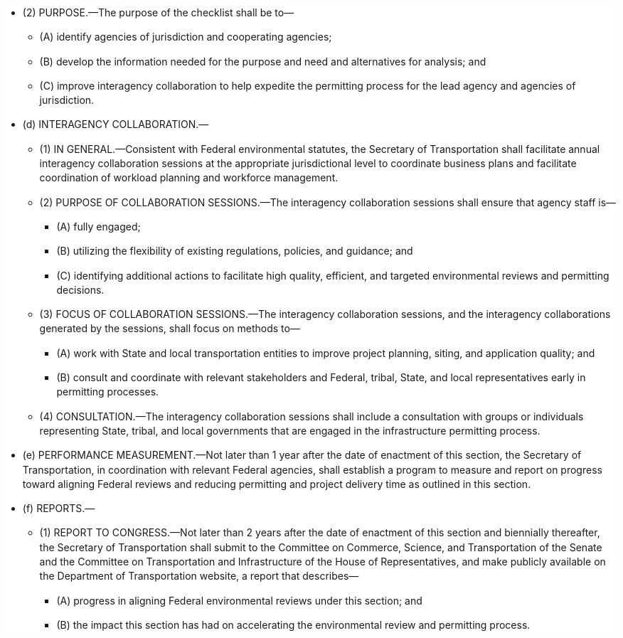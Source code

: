   * (2) PURPOSE.—The purpose of the checklist shall be to—

    * (A) identify agencies of jurisdiction and cooperating agencies;

    * (B) develop the information needed for the purpose and need and alternatives for analysis; and

    * (C) improve interagency collaboration to help expedite the permitting process for the lead agency and agencies of jurisdiction.


* (d) INTERAGENCY COLLABORATION.—

  * (1) IN GENERAL.—Consistent with Federal environmental statutes, the Secretary of Transportation shall facilitate annual interagency collaboration sessions at the appropriate jurisdictional level to coordinate business plans and facilitate coordination of workload planning and workforce management.

  * (2) PURPOSE OF COLLABORATION SESSIONS.—The interagency collaboration sessions shall ensure that agency staff is—

    * (A) fully engaged;

    * (B) utilizing the flexibility of existing regulations, policies, and guidance; and

    * (C) identifying additional actions to facilitate high quality, efficient, and targeted environmental reviews and permitting decisions.


  * (3) FOCUS OF COLLABORATION SESSIONS.—The interagency collaboration sessions, and the interagency collaborations generated by the sessions, shall focus on methods to—

    * (A) work with State and local transportation entities to improve project planning, siting, and application quality; and

    * (B) consult and coordinate with relevant stakeholders and Federal, tribal, State, and local representatives early in permitting processes.


  * (4) CONSULTATION.—The interagency collaboration sessions shall include a consultation with groups or individuals representing State, tribal, and local governments that are engaged in the infrastructure permitting process.


* (e) PERFORMANCE MEASUREMENT.—Not later than 1 year after the date of enactment of this section, the Secretary of Transportation, in coordination with relevant Federal agencies, shall establish a program to measure and report on progress toward aligning Federal reviews and reducing permitting and project delivery time as outlined in this section.

* (f) REPORTS.—

  * (1) REPORT TO CONGRESS.—Not later than 2 years after the date of enactment of this section and biennially thereafter, the Secretary of Transportation shall submit to the Committee on Commerce, Science, and Transportation of the Senate and the Committee on Transportation and Infrastructure of the House of Representatives, and make publicly available on the Department of Transportation website, a report that describes—

    * (A) progress in aligning Federal environmental reviews under this section; and

    * (B) the impact this section has had on accelerating the environmental review and permitting process.
